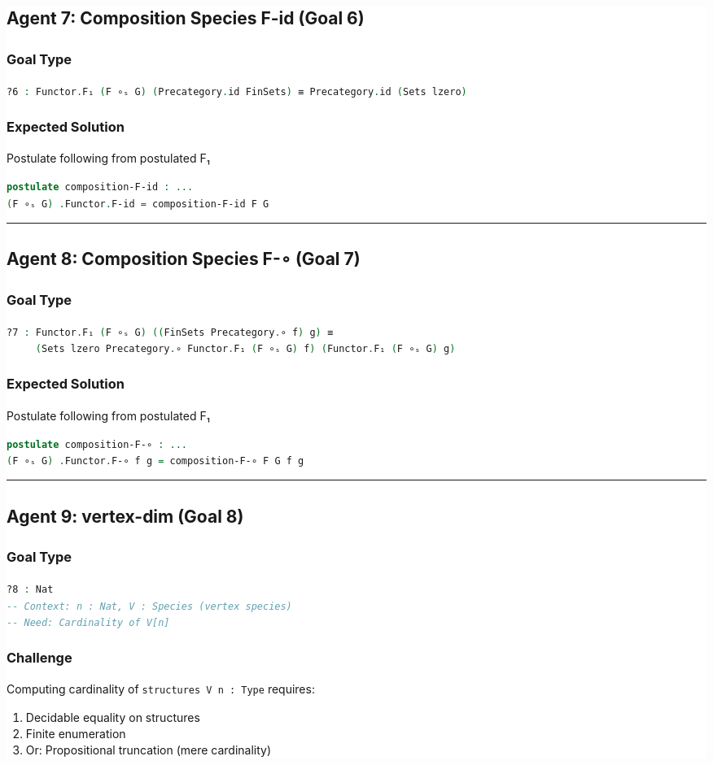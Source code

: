 
## Agent 7: Composition Species F-id (Goal 6)

### Goal Type
```agda
?6 : Functor.F₁ (F ∘ₛ G) (Precategory.id FinSets) ≡ Precategory.id (Sets lzero)
```

### Expected Solution
Postulate following from postulated F₁

```agda
postulate composition-F-id : ...
(F ∘ₛ G) .Functor.F-id = composition-F-id F G
```

---

## Agent 8: Composition Species F-∘ (Goal 7)

### Goal Type
```agda
?7 : Functor.F₁ (F ∘ₛ G) ((FinSets Precategory.∘ f) g) ≡
     (Sets lzero Precategory.∘ Functor.F₁ (F ∘ₛ G) f) (Functor.F₁ (F ∘ₛ G) g)
```

### Expected Solution
Postulate following from postulated F₁

```agda
postulate composition-F-∘ : ...
(F ∘ₛ G) .Functor.F-∘ f g = composition-F-∘ F G f g
```

---

## Agent 9: vertex-dim (Goal 8)

### Goal Type
```agda
?8 : Nat
-- Context: n : Nat, V : Species (vertex species)
-- Need: Cardinality of V[n]
```

### Challenge
Computing cardinality of `structures V n : Type` requires:
1. Decidable equality on structures
2. Finite enumeration
3. Or: Propositional truncation (mere cardinality)
